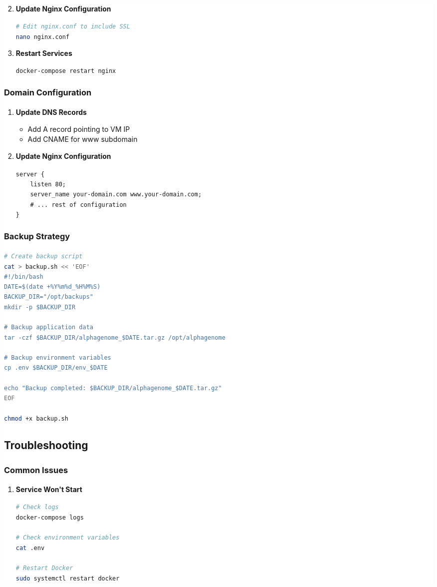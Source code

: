 2. **Update Nginx Configuration**
   ```bash
   # Edit nginx.conf to include SSL
   nano nginx.conf
   ```

3. **Restart Services**
   ```bash
   docker-compose restart nginx
   ```

### Domain Configuration

1. **Update DNS Records**
   - Add A record pointing to VM IP
   - Add CNAME for www subdomain

2. **Update Nginx Configuration**
   ```nginx
   server {
       listen 80;
       server_name your-domain.com www.your-domain.com;
       # ... rest of configuration
   }
   ```

### Backup Strategy

```bash
# Create backup script
cat > backup.sh << 'EOF'
#!/bin/bash
DATE=$(date +%Y%m%d_%H%M%S)
BACKUP_DIR="/opt/backups"
mkdir -p $BACKUP_DIR

# Backup application data
tar -czf $BACKUP_DIR/alphagenome_$DATE.tar.gz /opt/alphagenome

# Backup environment variables
cp .env $BACKUP_DIR/env_$DATE

echo "Backup completed: $BACKUP_DIR/alphagenome_$DATE.tar.gz"
EOF

chmod +x backup.sh
```

## Troubleshooting

### Common Issues

1. **Service Won't Start**
   ```bash
   # Check logs
   docker-compose logs
   
   # Check environment variables
   cat .env
   
   # Restart Docker
   sudo systemctl restart docker
   ```
